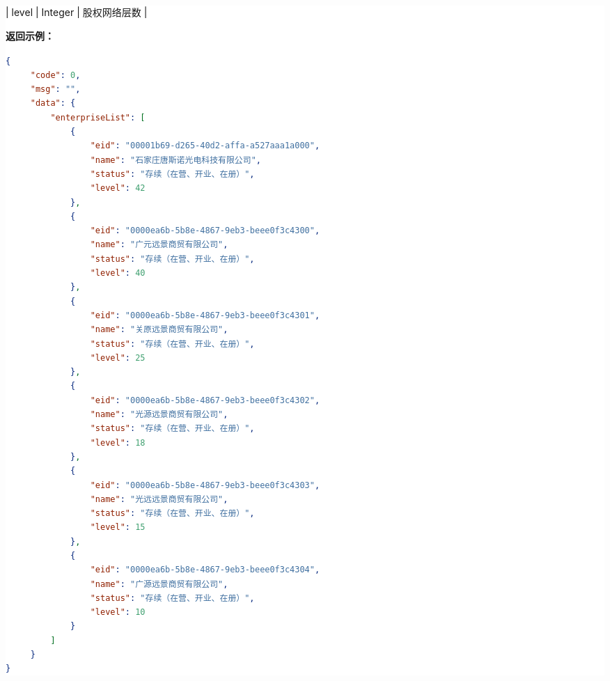 | level          | Integer  | 股权网络层数                     |

**返回示例：**

```json
{
     "code": 0,
     "msg": "",
     "data": {
         "enterpriseList": [
             {
                 "eid": "00001b69-d265-40d2-affa-a527aaa1a000",
                 "name": "石家庄唐斯诺光电科技有限公司",
                 "status": "存续（在营、开业、在册）",
                 "level": 42
             },
             {
                 "eid": "0000ea6b-5b8e-4867-9eb3-beee0f3c4300",
                 "name": "广元远景商贸有限公司",
                 "status": "存续（在营、开业、在册）",
                 "level": 40
             },
             {
                 "eid": "0000ea6b-5b8e-4867-9eb3-beee0f3c4301",
                 "name": "关原远景商贸有限公司",
                 "status": "存续（在营、开业、在册）",
                 "level": 25
             },
             {
                 "eid": "0000ea6b-5b8e-4867-9eb3-beee0f3c4302",
                 "name": "光源远景商贸有限公司",
                 "status": "存续（在营、开业、在册）",
                 "level": 18
             },
             {
                 "eid": "0000ea6b-5b8e-4867-9eb3-beee0f3c4303",
                 "name": "光远远景商贸有限公司",
                 "status": "存续（在营、开业、在册）",
                 "level": 15
             },
             {
                 "eid": "0000ea6b-5b8e-4867-9eb3-beee0f3c4304",
                 "name": "广源远景商贸有限公司",
                 "status": "存续（在营、开业、在册）",
                 "level": 10
             }
         ]
     }
}
```



